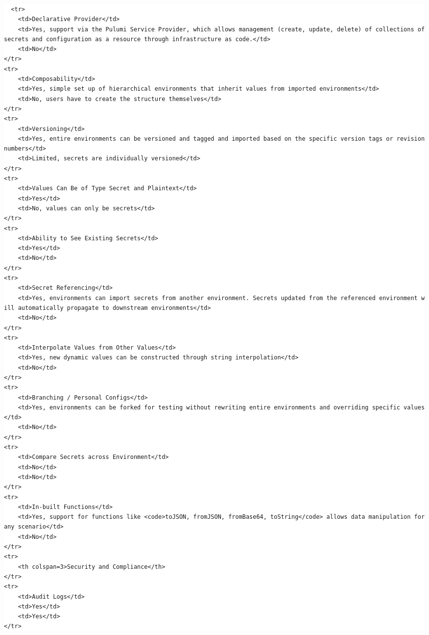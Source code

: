       <tr>
        <td>Declarative Provider</td>
        <td>Yes, support via the Pulumi Service Provider, which allows management (create, update, delete) of collections of secrets and configuration as a resource through infrastructure as code.</td>
        <td>No</td>
    </tr>
    <tr>
        <td>Composability</td>
        <td>Yes, simple set up of hierarchical environments that inherit values from imported environments</td>
        <td>No, users have to create the structure themselves</td>
    </tr>
    <tr>
        <td>Versioning</td>
        <td>Yes, entire environments can be versioned and tagged and imported based on the specific version tags or revision numbers</td>
        <td>Limited, secrets are individually versioned</td>
    </tr>
    <tr>
        <td>Values Can Be of Type Secret and Plaintext</td>
        <td>Yes</td>
        <td>No, values can only be secrets</td>
    </tr>
    <tr>
        <td>Ability to See Existing Secrets</td>
        <td>Yes</td>
        <td>No</td>
    </tr>
    <tr>
        <td>Secret Referencing</td>
        <td>Yes, environments can import secrets from another environment. Secrets updated from the referenced environment will automatically propagate to downstream environments</td>
        <td>No</td>
    </tr>
    <tr>
        <td>Interpolate Values from Other Values</td>
        <td>Yes, new dynamic values can be constructed through string interpolation</td>
        <td>No</td>
    </tr>
    <tr>
        <td>Branching / Personal Configs</td>
        <td>Yes, environments can be forked for testing without rewriting entire environments and overriding specific values</td>
        <td>No</td>
    </tr>
    <tr>
        <td>Compare Secrets across Environment</td>
        <td>No</td>
        <td>No</td>
    </tr>
    <tr>
        <td>In-built Functions</td>
        <td>Yes, support for functions like <code>toJSON, fromJSON, fromBase64, toString</code> allows data manipulation for any scenario</td>
        <td>No</td>
    </tr>
    <tr>
        <th colspan=3>Security and Compliance</th>
    </tr>
    <tr>
        <td>Audit Logs</td>
        <td>Yes</td>
        <td>Yes</td>
    </tr>